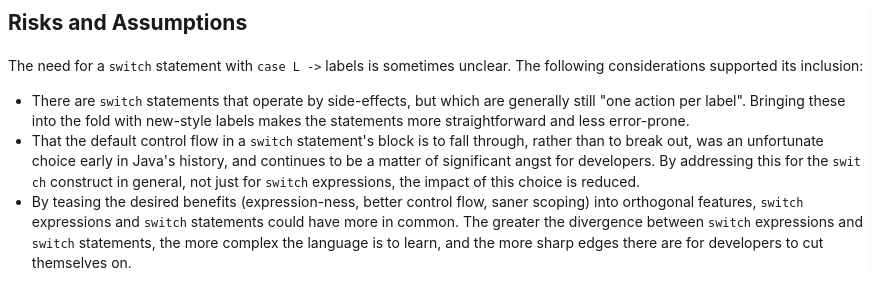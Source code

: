## Risks and Assumptions

The need for a `switch` statement with `case L ->` labels is sometimes unclear. The following considerations supported its inclusion:

- There are `switch` statements that operate by side-effects, but which are generally still "one action per label". Bringing these into the fold with new-style labels makes the statements more straightforward and less error-prone.
- That the default control flow in a `switch` statement's block is to fall through, rather than to break out, was an unfortunate choice early in Java's history, and continues to be a matter of significant angst for developers. By addressing this for the `switch` construct in general, not just for `switch` expressions, the impact of this choice is reduced.
- By teasing the desired benefits (expression-ness, better control flow, saner scoping) into orthogonal features, `switch` expressions and `switch` statements could have more in common. The greater the divergence between `switch` expressions and `switch` statements, the more complex the language is to learn, and the more sharp edges there are for developers to cut themselves on.
